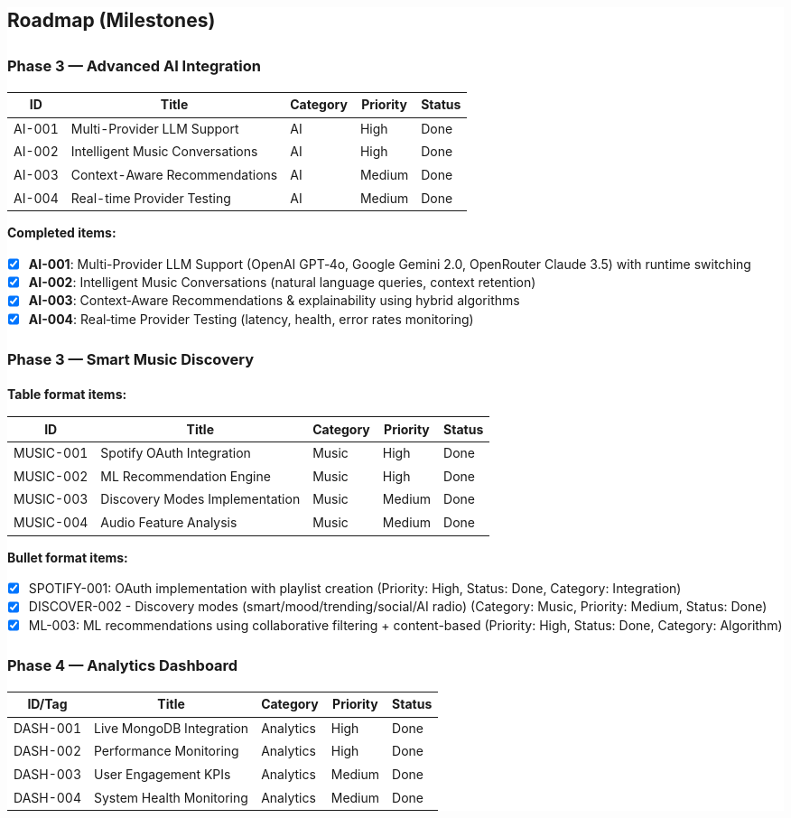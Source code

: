 ## Roadmap (Milestones)

### Phase 3 — Advanced AI Integration 

| ID | Title | Category | Priority | Status |
|---|---|---|---|---|
| AI-001 | Multi-Provider LLM Support | AI | High | Done |
| AI-002 | Intelligent Music Conversations | AI | High | Done |
| AI-003 | Context-Aware Recommendations | AI | Medium | Done |
| AI-004 | Real-time Provider Testing | AI | Medium | Done |

**Completed items:**
- [x] **AI-001**: Multi-Provider LLM Support (OpenAI GPT‑4o, Google Gemini 2.0, OpenRouter Claude 3.5) with runtime switching
- [x] **AI-002**: Intelligent Music Conversations (natural language queries, context retention)
- [x] **AI-003**: Context‑Aware Recommendations & explainability using hybrid algorithms
- [x] **AI-004**: Real‑time Provider Testing (latency, health, error rates monitoring)

### Phase 3 — Smart Music Discovery

**Table format items:**

| ID | Title | Category | Priority | Status |
|---|---|---|---|---|
| MUSIC-001 | Spotify OAuth Integration | Music | High | Done |
| MUSIC-002 | ML Recommendation Engine | Music | High | Done |
| MUSIC-003 | Discovery Modes Implementation | Music | Medium | Done |
| MUSIC-004 | Audio Feature Analysis | Music | Medium | Done |

**Bullet format items:**
- [x] SPOTIFY-001: OAuth implementation with playlist creation (Priority: High, Status: Done, Category: Integration)
- [x] DISCOVER-002 - Discovery modes (smart/mood/trending/social/AI radio) (Category: Music, Priority: Medium, Status: Done)
- [x] ML-003: ML recommendations using collaborative filtering + content-based (Priority: High, Status: Done, Category: Algorithm)

### Phase 4 — Analytics Dashboard

| ID/Tag | Title | Category | Priority | Status |
|---|---|---|---|---|
| DASH-001 | Live MongoDB Integration | Analytics | High | Done |
| DASH-002 | Performance Monitoring | Analytics | High | Done |
| DASH-003 | User Engagement KPIs | Analytics | Medium | Done |
| DASH-004 | System Health Monitoring | Analytics | Medium | Done |
